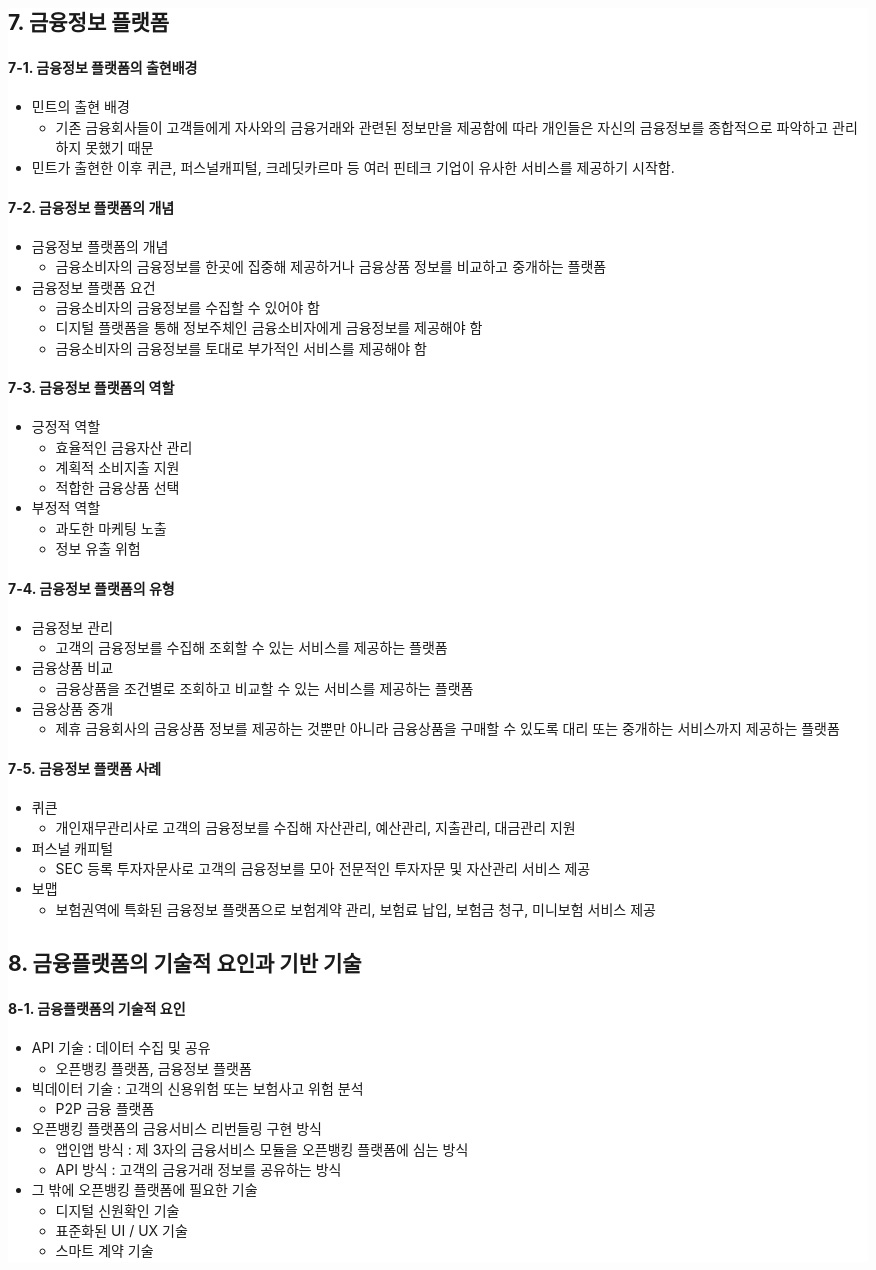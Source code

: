 

## 7. 금융정보 플랫폼

#### 7-1. 금융정보 플랫폼의 출현배경

* 민트의 출현 배경
  * 기존 금융회사들이 고객들에게 자사와의 금융거래와 관련된 정보만을 제공함에 따라 개인들은 자신의 금융정보를 종합적으로 파악하고 관리하지 못했기 때문
* 민트가 출현한 이후 퀴큰, 퍼스널캐피털, 크레딧카르마 등 여러 핀테크 기업이 유사한 서비스를 제공하기 시작함.

#### 7-2. 금융정보 플랫폼의 개념

* 금융정보 플랫폼의 개념
  * 금융소비자의 금융정보를 한곳에 집중해 제공하거나 금융상품 정보를 비교하고 중개하는 플랫폼
* 금융정보 플랫폼 요건
  * 금융소비자의 금융정보를 수집할 수 있어야 함
  * 디지털 플랫폼을 통해 정보주체인 금융소비자에게 금융정보를 제공해야 함
  * 금융소비자의 금융정보를 토대로 부가적인 서비스를 제공해야 함

#### 7-3. 금융정보 플랫폼의 역할

* 긍정적 역할
  * 효율적인 금융자산 관리
  * 계획적 소비지출 지원
  * 적합한 금융상품 선택
* 부정적 역할
  * 과도한 마케팅 노출
  * 정보 유출 위험

#### 7-4. 금융정보 플랫폼의 유형

* 금융정보 관리
  * 고객의 금융정보를 수집해 조회할 수 있는 서비스를 제공하는 플랫폼
* 금융상품 비교
  * 금융상품을 조건별로 조회하고 비교할 수 있는 서비스를 제공하는 플랫폼
* 금융상품 중개
  * 제휴 금융회사의 금융상품 정보를 제공하는 것뿐만 아니라 금융상품을 구매할 수 있도록 대리 또는 중개하는 서비스까지 제공하는 플랫폼

#### 7-5. 금융정보 플랫폼 사례

* 퀴큰
  * 개인재무관리사로 고객의 금융정보를 수집해 자산관리, 예산관리, 지출관리, 대금관리 지원
* 퍼스널 캐피털
  * SEC 등록 투자자문사로 고객의 금융정보를 모아 전문적인 투자자문 및 자산관리 서비스 제공
* 보맵
  * 보험권역에 특화된 금융정보 플랫폼으로 보험계약 관리, 보험료 납입, 보험금 청구, 미니보험 서비스 제공



## 8. 금융플랫폼의 기술적 요인과 기반 기술

#### 8-1. 금융플랫폼의 기술적 요인

* API 기술 : 데이터 수집 및 공유
  * 오픈뱅킹 플랫폼, 금융정보 플랫폼
* 빅데이터 기술 : 고객의 신용위험 또는 보험사고 위험 분석
  * P2P 금융 플랫폼
* 오픈뱅킹 플랫폼의 금융서비스 리번들링 구현 방식
  * 앱인앱 방식 : 제 3자의 금융서비스 모듈을 오픈뱅킹 플랫폼에 심는 방식
  * API 방식 : 고객의 금융거래 정보를 공유하는 방식
* 그 밖에 오픈뱅킹 플랫폼에 필요한 기술
  * 디지털 신원확인 기술
  * 표준화된 UI / UX 기술
  * 스마트 계약 기술

